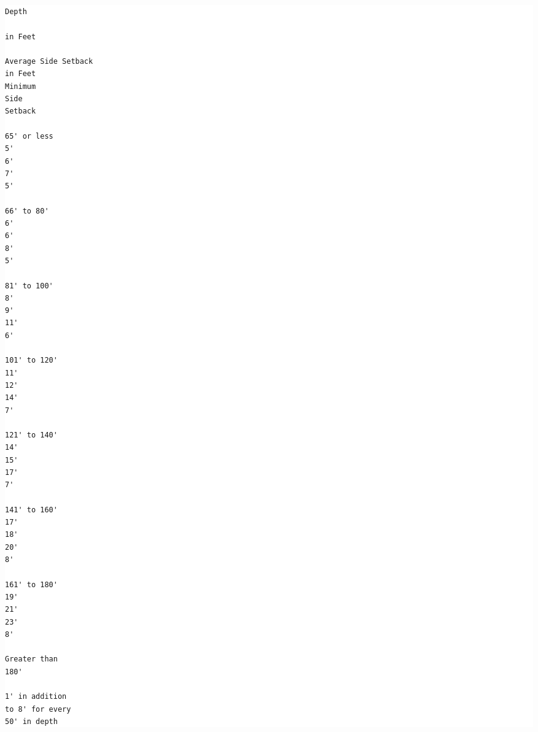     Depth  
  
    in Feet  
  
    Average Side Setback  
    in Feet  
    Minimum  
    Side  
    Setback  
  
    65' or less  
    5'  
    6'  
    7'  
    5'  
  
    66' to 80'  
    6'  
    6'  
    8'  
    5'  
  
    81' to 100'  
    8'  
    9'  
    11'  
    6'  
  
    101' to 120'  
    11'  
    12'  
    14'  
    7'  
  
    121' to 140'  
    14'  
    15'  
    17'  
    7'  
  
    141' to 160'  
    17'  
    18'  
    20'  
    8'  
  
    161' to 180'  
    19'  
    21'  
    23'  
    8'  
  
    Greater than  
    180'  
  
    1' in addition  
    to 8' for every  
    50' in depth  
  